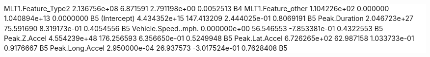    <td style="text-align:center;"> MLT1.Feature_Type2 </td>
   <td style="text-align:center;"> 2.136756e+08 </td>
   <td style="text-align:center;"> 6.871591 </td>
   <td style="text-align:center;"> 2.791198e+00 </td>
   <td style="text-align:center;"> 0.0052513 </td>
  </tr>
  <tr>
   <td style="text-align:center;"> B4 </td>
   <td style="text-align:center;"> MLT1.Feature_other </td>
   <td style="text-align:center;"> 1.104226e+02 </td>
   <td style="text-align:center;"> 0.000000 </td>
   <td style="text-align:center;"> 1.040894e+13 </td>
   <td style="text-align:center;"> 0.0000000 </td>
  </tr>
  <tr>
   <td style="text-align:center;"> B5 </td>
   <td style="text-align:center;"> (Intercept) </td>
   <td style="text-align:center;"> 4.434352e+15 </td>
   <td style="text-align:center;"> 147.413209 </td>
   <td style="text-align:center;"> 2.444025e-01 </td>
   <td style="text-align:center;"> 0.8069191 </td>
  </tr>
  <tr>
   <td style="text-align:center;"> B5 </td>
   <td style="text-align:center;"> Peak.Duration </td>
   <td style="text-align:center;"> 2.046723e+27 </td>
   <td style="text-align:center;"> 75.591690 </td>
   <td style="text-align:center;"> 8.319173e-01 </td>
   <td style="text-align:center;"> 0.4054556 </td>
  </tr>
  <tr>
   <td style="text-align:center;"> B5 </td>
   <td style="text-align:center;"> Vehicle.Speed..mph. </td>
   <td style="text-align:center;"> 0.000000e+00 </td>
   <td style="text-align:center;"> 56.546553 </td>
   <td style="text-align:center;"> -7.853381e-01 </td>
   <td style="text-align:center;"> 0.4322553 </td>
  </tr>
  <tr>
   <td style="text-align:center;"> B5 </td>
   <td style="text-align:center;"> Peak.Z.Accel </td>
   <td style="text-align:center;"> 4.554239e+48 </td>
   <td style="text-align:center;"> 176.256593 </td>
   <td style="text-align:center;"> 6.356650e-01 </td>
   <td style="text-align:center;"> 0.5249948 </td>
  </tr>
  <tr>
   <td style="text-align:center;"> B5 </td>
   <td style="text-align:center;"> Peak.Lat.Accel </td>
   <td style="text-align:center;"> 6.726265e+02 </td>
   <td style="text-align:center;"> 62.987158 </td>
   <td style="text-align:center;"> 1.033733e-01 </td>
   <td style="text-align:center;"> 0.9176667 </td>
  </tr>
  <tr>
   <td style="text-align:center;"> B5 </td>
   <td style="text-align:center;"> Peak.Long.Accel </td>
   <td style="text-align:center;"> 2.950000e-04 </td>
   <td style="text-align:center;"> 26.937573 </td>
   <td style="text-align:center;"> -3.017524e-01 </td>
   <td style="text-align:center;"> 0.7628408 </td>
  </tr>
  <tr>
   <td style="text-align:center;"> B5 </td>